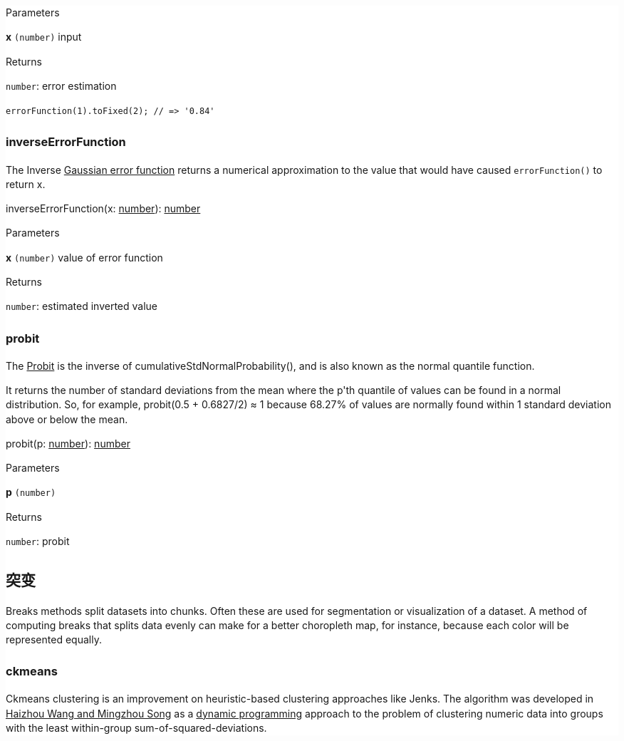 Parameters

**x** `(number)` input

Returns

`number`: error estimation

```
errorFunction(1).toFixed(2); // => '0.84'
```

### inverseErrorFunction

The Inverse [Gaussian error function](http://en.wikipedia.org/wiki/Error_function) returns a numerical approximation to the value that would have caused `errorFunction()` to return x.

inverseErrorFunction(x: [number](https://developer.mozilla.org/docs/Web/JavaScript/Reference/Global_Objects/Number)): [number](https://developer.mozilla.org/docs/Web/JavaScript/Reference/Global_Objects/Number)

Parameters

**x** `(number)` value of error function

Returns

`number`: estimated inverted value

### probit

The [Probit](http://en.wikipedia.org/wiki/Probit) is the inverse of cumulativeStdNormalProbability(), and is also known as the normal quantile function.

It returns the number of standard deviations from the mean where the p'th quantile of values can be found in a normal distribution. So, for example, probit(0.5 + 0.6827/2) ≈ 1 because 68.27% of values are normally found within 1 standard deviation above or below the mean.

probit(p: [number](https://developer.mozilla.org/docs/Web/JavaScript/Reference/Global_Objects/Number)): [number](https://developer.mozilla.org/docs/Web/JavaScript/Reference/Global_Objects/Number)

Parameters

**p** `(number)`

Returns

`number`: probit

## 突变

Breaks methods split datasets into chunks. Often these are used for segmentation or visualization of a dataset. A method of computing breaks that splits data evenly can make for a better choropleth map, for instance, because each color will be represented equally.

### ckmeans

Ckmeans clustering is an improvement on heuristic-based clustering approaches like Jenks. The algorithm was developed in [Haizhou Wang and Mingzhou Song](http://journal.r-project.org/archive/2011-2/RJournal_2011-2_Wang+Song.pdf) as a [dynamic programming](https://en.wikipedia.org/wiki/Dynamic_programming) approach to the problem of clustering numeric data into groups with the least within-group sum-of-squared-deviations.
